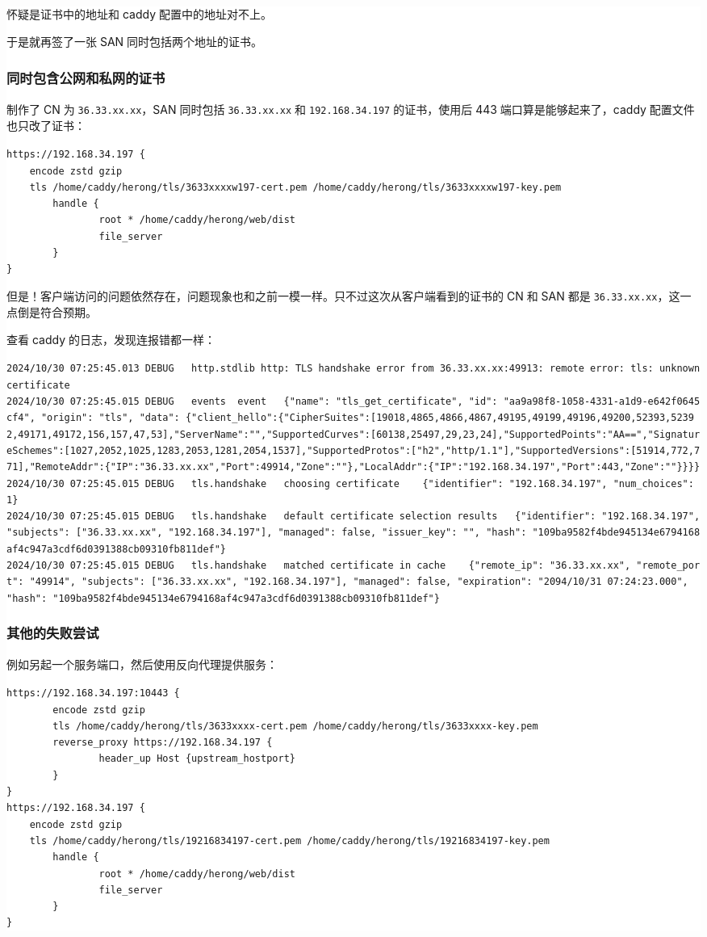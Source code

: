 
怀疑是证书中的地址和 caddy 配置中的地址对不上。

于是就再签了一张 SAN 同时包括两个地址的证书。

### 同时包含公网和私网的证书

制作了 CN 为 `36.33.xx.xx`，SAN 同时包括 `36.33.xx.xx` 和 `192.168.34.197` 的证书，使用后 443 端口算是能够起来了，caddy 配置文件也只改了证书：

```caddy
https://192.168.34.197 {
	encode zstd gzip
	tls /home/caddy/herong/tls/3633xxxxw197-cert.pem /home/caddy/herong/tls/3633xxxxw197-key.pem
        handle {
                root * /home/caddy/herong/web/dist
                file_server
        }
}
```

但是！客户端访问的问题依然存在，问题现象也和之前一模一样。只不过这次从客户端看到的证书的 CN 和 SAN 都是 `36.33.xx.xx`，这一点倒是符合预期。

查看 caddy 的日志，发现连报错都一样：

```log
2024/10/30 07:25:45.013	DEBUG	http.stdlib	http: TLS handshake error from 36.33.xx.xx:49913: remote error: tls: unknown certificate
2024/10/30 07:25:45.015	DEBUG	events	event	{"name": "tls_get_certificate", "id": "aa9a98f8-1058-4331-a1d9-e642f0645cf4", "origin": "tls", "data": {"client_hello":{"CipherSuites":[19018,4865,4866,4867,49195,49199,49196,49200,52393,52392,49171,49172,156,157,47,53],"ServerName":"","SupportedCurves":[60138,25497,29,23,24],"SupportedPoints":"AA==","SignatureSchemes":[1027,2052,1025,1283,2053,1281,2054,1537],"SupportedProtos":["h2","http/1.1"],"SupportedVersions":[51914,772,771],"RemoteAddr":{"IP":"36.33.xx.xx","Port":49914,"Zone":""},"LocalAddr":{"IP":"192.168.34.197","Port":443,"Zone":""}}}}
2024/10/30 07:25:45.015	DEBUG	tls.handshake	choosing certificate	{"identifier": "192.168.34.197", "num_choices": 1}
2024/10/30 07:25:45.015	DEBUG	tls.handshake	default certificate selection results	{"identifier": "192.168.34.197", "subjects": ["36.33.xx.xx", "192.168.34.197"], "managed": false, "issuer_key": "", "hash": "109ba9582f4bde945134e6794168af4c947a3cdf6d0391388cb09310fb811def"}
2024/10/30 07:25:45.015	DEBUG	tls.handshake	matched certificate in cache	{"remote_ip": "36.33.xx.xx", "remote_port": "49914", "subjects": ["36.33.xx.xx", "192.168.34.197"], "managed": false, "expiration": "2094/10/31 07:24:23.000", "hash": "109ba9582f4bde945134e6794168af4c947a3cdf6d0391388cb09310fb811def"}
```

### 其他的失败尝试

例如另起一个服务端口，然后使用反向代理提供服务：

```caddy
https://192.168.34.197:10443 {
        encode zstd gzip
        tls /home/caddy/herong/tls/3633xxxx-cert.pem /home/caddy/herong/tls/3633xxxx-key.pem
        reverse_proxy https://192.168.34.197 {
                header_up Host {upstream_hostport}
        }
}
https://192.168.34.197 {
	encode zstd gzip
	tls /home/caddy/herong/tls/19216834197-cert.pem /home/caddy/herong/tls/19216834197-key.pem
        handle {
                root * /home/caddy/herong/web/dist
                file_server
        }
}
```
